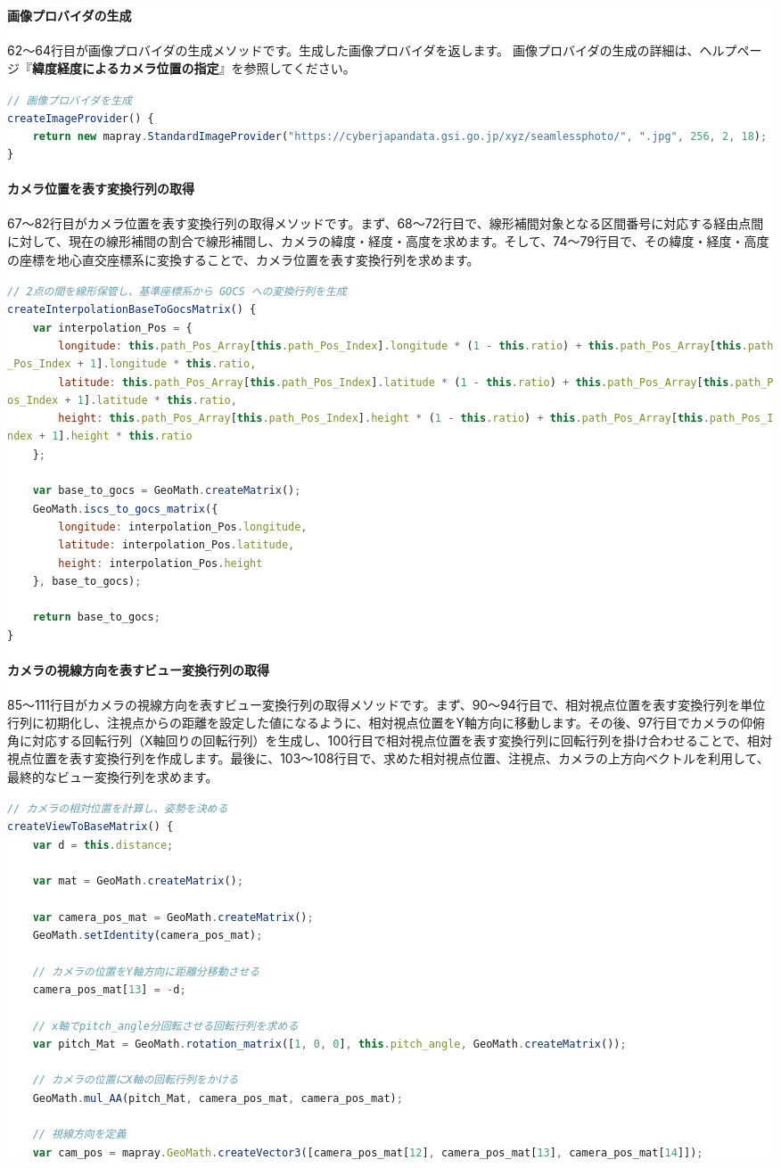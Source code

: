 #### 画像プロバイダの生成
62～64行目が画像プロバイダの生成メソッドです。生成した画像プロバイダを返します。
画像プロバイダの生成の詳細は、ヘルプページ『**緯度経度によるカメラ位置の指定**』を参照してください。

```JavaScript
// 画像プロバイダを生成
createImageProvider() {
    return new mapray.StandardImageProvider("https://cyberjapandata.gsi.go.jp/xyz/seamlessphoto/", ".jpg", 256, 2, 18);
}
```

#### カメラ位置を表す変換行列の取得
67～82行目がカメラ位置を表す変換行列の取得メソッドです。まず、68～72行目で、線形補間対象となる区間番号に対応する経由点間に対して、現在の線形補間の割合で線形補間し、カメラの緯度・経度・高度を求めます。そして、74～79行目で、その緯度・経度・高度の座標を地心直交座標系に変換することで、カメラ位置を表す変換行列を求めます。

```JavaScript
// 2点の間を線形保管し、基準座標系から GOCS への変換行列を生成
createInterpolationBaseToGocsMatrix() {
    var interpolation_Pos = {
        longitude: this.path_Pos_Array[this.path_Pos_Index].longitude * (1 - this.ratio) + this.path_Pos_Array[this.path_Pos_Index + 1].longitude * this.ratio,
        latitude: this.path_Pos_Array[this.path_Pos_Index].latitude * (1 - this.ratio) + this.path_Pos_Array[this.path_Pos_Index + 1].latitude * this.ratio,
        height: this.path_Pos_Array[this.path_Pos_Index].height * (1 - this.ratio) + this.path_Pos_Array[this.path_Pos_Index + 1].height * this.ratio
    };

    var base_to_gocs = GeoMath.createMatrix();
    GeoMath.iscs_to_gocs_matrix({
        longitude: interpolation_Pos.longitude,
        latitude: interpolation_Pos.latitude,
        height: interpolation_Pos.height
    }, base_to_gocs);

    return base_to_gocs;
}
```

#### カメラの視線方向を表すビュー変換行列の取得
85～111行目がカメラの視線方向を表すビュー変換行列の取得メソッドです。まず、90～94行目で、相対視点位置を表す変換行列を単位行列に初期化し、注視点からの距離を設定した値になるように、相対視点位置をY軸方向に移動します。その後、97行目でカメラの仰俯角に対応する回転行列（X軸回りの回転行列）を生成し、100行目で相対視点位置を表す変換行列に回転行列を掛け合わせることで、相対視点位置を表す変換行列を作成します。最後に、103～108行目で、求めた相対視点位置、注視点、カメラの上方向ベクトルを利用して、最終的なビュー変換行列を求めます。

```JavaScript
// カメラの相対位置を計算し、姿勢を決める
createViewToBaseMatrix() {
    var d = this.distance;

    var mat = GeoMath.createMatrix();

    var camera_pos_mat = GeoMath.createMatrix();
    GeoMath.setIdentity(camera_pos_mat);

    // カメラの位置をY軸方向に距離分移動させる
    camera_pos_mat[13] = -d;

    // x軸でpitch_angle分回転させる回転行列を求める
    var pitch_Mat = GeoMath.rotation_matrix([1, 0, 0], this.pitch_angle, GeoMath.createMatrix());

    // カメラの位置にX軸の回転行列をかける
    GeoMath.mul_AA(pitch_Mat, camera_pos_mat, camera_pos_mat);

    // 視線方向を定義
    var cam_pos = mapray.GeoMath.createVector3([camera_pos_mat[12], camera_pos_mat[13], camera_pos_mat[14]]);
```